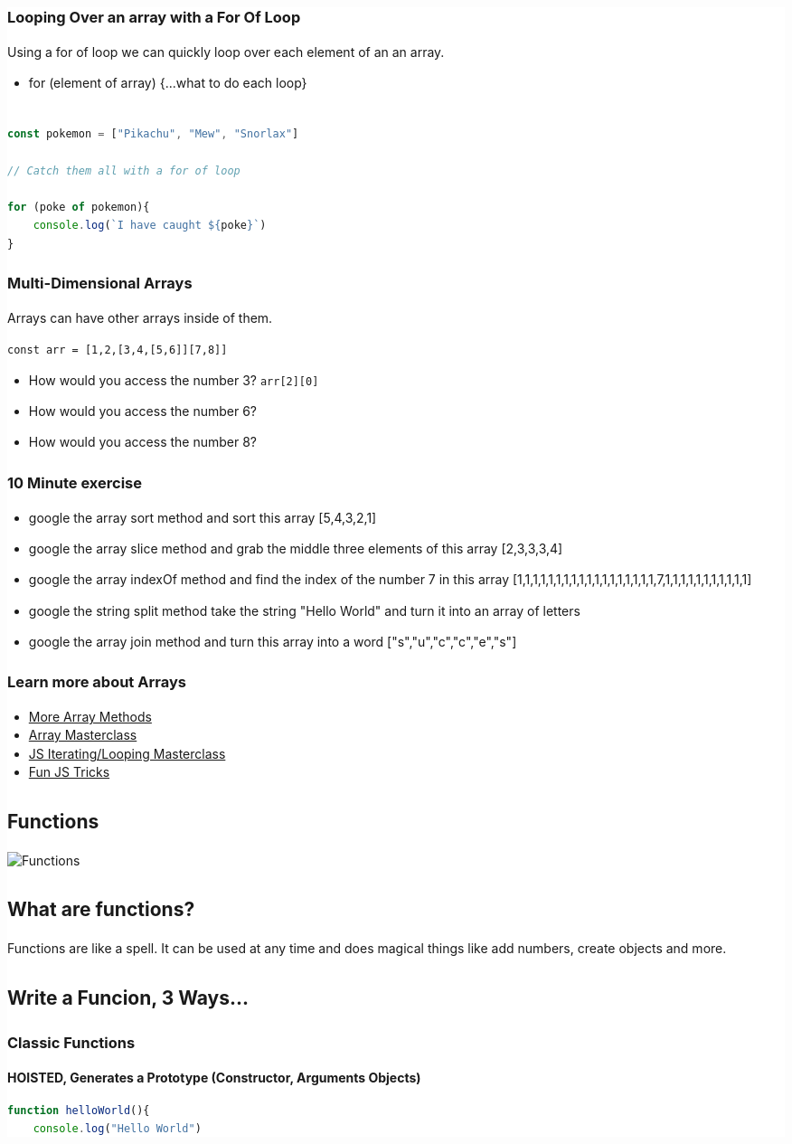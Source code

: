 ### Looping Over an array with a For Of Loop

Using a for of loop we can quickly loop over each element of an an array.

- for (element of array) {...what to do each loop}

```js

const pokemon = ["Pikachu", "Mew", "Snorlax"]

// Catch them all with a for of loop

for (poke of pokemon){
    console.log(`I have caught ${poke}`)
}

```

### Multi-Dimensional Arrays

Arrays can have other arrays inside of them.

```const arr = [1,2,[3,4,[5,6]][7,8]]```

- How would you access the number 3? ```arr[2][0]```

- How would you access the number 6?

- How would you access the number 8?

### 10 Minute exercise

- google the array sort method and sort this array [5,4,3,2,1]

- google the array slice method and grab the middle three elements of this array [2,3,3,3,4]

- google the array indexOf method and find the index of the number 7 in this array [1,1,1,1,1,1,1,1,1,1,1,1,1,1,1,1,1,1,7,1,1,1,1,1,1,1,1,1,1,1]

- google the string split method take the string "Hello World" and turn it into an array of letters

- google the array join method and turn this array into a word ["s","u","c","c","e","s"]

### Learn more about Arrays

- [More Array Methods](https://www.youtube.com/watch?v=CIWHuP8n_KA&t=4s)
- [Array Masterclass](https://www.youtube.com/watch?v=0rd-WuGtLgI)
- [JS Iterating/Looping Masterclass](https://www.youtube.com/watch?v=JFf6ogtBUdo)
- [Fun JS Tricks](https://www.youtube.com/watch?v=KKIZ08GfQzM&t=1s)

## Functions
![Functions](https://www.local-pc-guy.com/wp-content/uploads/2019/03/arrow_function.png)

## What are functions?

Functions are like a spell. It can be used at any time and does magical things like add numbers, create objects and more.

## Write a Funcion, 3 Ways...

### Classic Functions
**HOISTED, Generates a Prototype (Constructor, Arguments Objects)**

```js
function helloWorld(){
    console.log("Hello World")
```